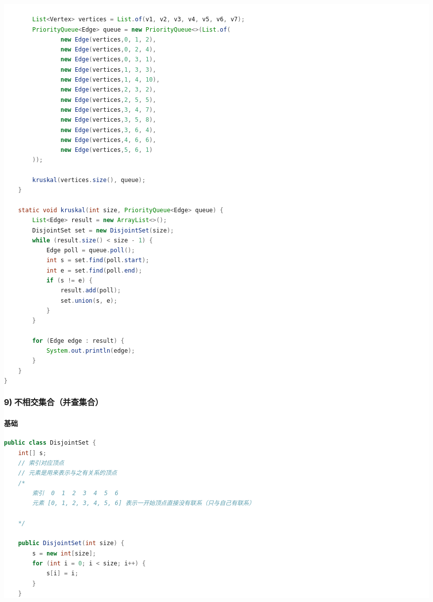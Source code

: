 ```java

        List<Vertex> vertices = List.of(v1, v2, v3, v4, v5, v6, v7);
        PriorityQueue<Edge> queue = new PriorityQueue<>(List.of(
                new Edge(vertices,0, 1, 2),
                new Edge(vertices,0, 2, 4),
                new Edge(vertices,0, 3, 1),
                new Edge(vertices,1, 3, 3),
                new Edge(vertices,1, 4, 10),
                new Edge(vertices,2, 3, 2),
                new Edge(vertices,2, 5, 5),
                new Edge(vertices,3, 4, 7),
                new Edge(vertices,3, 5, 8),
                new Edge(vertices,3, 6, 4),
                new Edge(vertices,4, 6, 6),
                new Edge(vertices,5, 6, 1)
        ));

        kruskal(vertices.size(), queue);
    }

    static void kruskal(int size, PriorityQueue<Edge> queue) {
        List<Edge> result = new ArrayList<>();
        DisjointSet set = new DisjointSet(size);
        while (result.size() < size - 1) {
            Edge poll = queue.poll();
            int s = set.find(poll.start);
            int e = set.find(poll.end);
            if (s != e) {
                result.add(poll);
                set.union(s, e);
            }
        }

        for (Edge edge : result) {
            System.out.println(edge);
        }
    }
}
```



### 9) 不相交集合（并查集合）

#### 基础

```java
public class DisjointSet {
    int[] s;
    // 索引对应顶点
    // 元素是用来表示与之有关系的顶点
    /*
        索引  0  1  2  3  4  5  6
        元素 [0, 1, 2, 3, 4, 5, 6] 表示一开始顶点直接没有联系（只与自己有联系）

    */

    public DisjointSet(int size) {
        s = new int[size];
        for (int i = 0; i < size; i++) {
            s[i] = i;
        }
    }

```